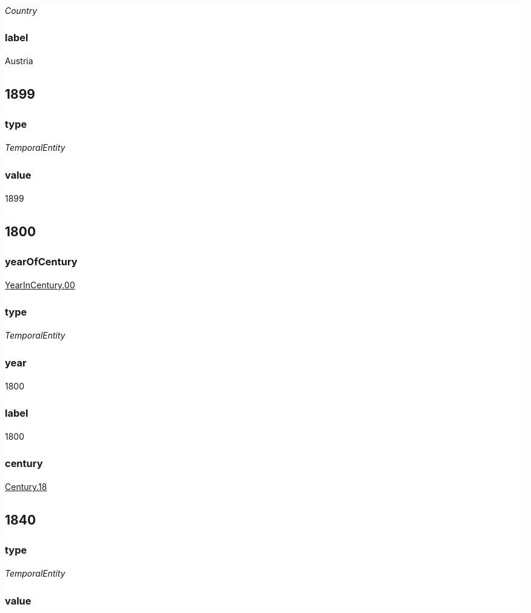
*Country*

### label


Austria

## 1899

### type


*TemporalEntity*

### value


1899

## 1800

### yearOfCentury


[YearInCentury.00](#YearInCentury.00)

### type


*TemporalEntity*

### year


1800

### label


1800

### century


[Century.18](#Century.18)

## 1840

### type


*TemporalEntity*

### value
